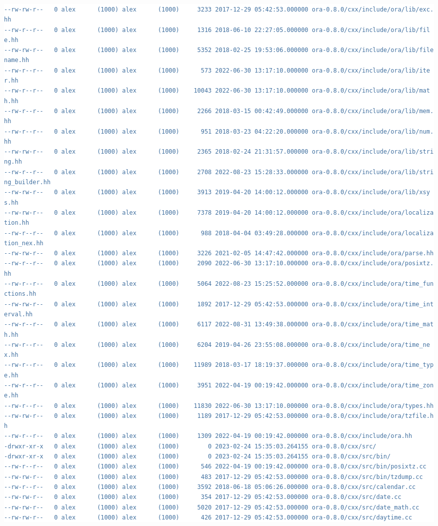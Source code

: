 ```diff
--rw-rw-r--   0 alex      (1000) alex      (1000)     3233 2017-12-29 05:42:53.000000 ora-0.8.0/cxx/include/ora/lib/exc.hh
--rw-r--r--   0 alex      (1000) alex      (1000)     1316 2018-06-10 22:27:05.000000 ora-0.8.0/cxx/include/ora/lib/file.hh
--rw-rw-r--   0 alex      (1000) alex      (1000)     5352 2018-02-25 19:53:06.000000 ora-0.8.0/cxx/include/ora/lib/filename.hh
--rw-r--r--   0 alex      (1000) alex      (1000)      573 2022-06-30 13:17:10.000000 ora-0.8.0/cxx/include/ora/lib/iter.hh
--rw-r--r--   0 alex      (1000) alex      (1000)    10043 2022-06-30 13:17:10.000000 ora-0.8.0/cxx/include/ora/lib/math.hh
--rw-r--r--   0 alex      (1000) alex      (1000)     2266 2018-03-15 00:42:49.000000 ora-0.8.0/cxx/include/ora/lib/mem.hh
--rw-r--r--   0 alex      (1000) alex      (1000)      951 2018-03-23 04:22:20.000000 ora-0.8.0/cxx/include/ora/lib/num.hh
--rw-rw-r--   0 alex      (1000) alex      (1000)     2365 2018-02-24 21:31:57.000000 ora-0.8.0/cxx/include/ora/lib/string.hh
--rw-r--r--   0 alex      (1000) alex      (1000)     2708 2022-08-23 15:28:33.000000 ora-0.8.0/cxx/include/ora/lib/string_builder.hh
--rw-rw-r--   0 alex      (1000) alex      (1000)     3913 2019-04-20 14:00:12.000000 ora-0.8.0/cxx/include/ora/lib/xsys.hh
--rw-rw-r--   0 alex      (1000) alex      (1000)     7378 2019-04-20 14:00:12.000000 ora-0.8.0/cxx/include/ora/localization.hh
--rw-r--r--   0 alex      (1000) alex      (1000)      988 2018-04-04 03:49:28.000000 ora-0.8.0/cxx/include/ora/localization_nex.hh
--rw-rw-r--   0 alex      (1000) alex      (1000)     3226 2021-02-05 14:47:42.000000 ora-0.8.0/cxx/include/ora/parse.hh
--rw-r--r--   0 alex      (1000) alex      (1000)     2090 2022-06-30 13:17:10.000000 ora-0.8.0/cxx/include/ora/posixtz.hh
--rw-r--r--   0 alex      (1000) alex      (1000)     5064 2022-08-23 15:25:52.000000 ora-0.8.0/cxx/include/ora/time_functions.hh
--rw-rw-r--   0 alex      (1000) alex      (1000)     1892 2017-12-29 05:42:53.000000 ora-0.8.0/cxx/include/ora/time_interval.hh
--rw-r--r--   0 alex      (1000) alex      (1000)     6117 2022-08-31 13:49:38.000000 ora-0.8.0/cxx/include/ora/time_math.hh
--rw-r--r--   0 alex      (1000) alex      (1000)     6204 2019-04-26 23:55:08.000000 ora-0.8.0/cxx/include/ora/time_nex.hh
--rw-r--r--   0 alex      (1000) alex      (1000)    11989 2018-03-17 18:19:37.000000 ora-0.8.0/cxx/include/ora/time_type.hh
--rw-r--r--   0 alex      (1000) alex      (1000)     3951 2022-04-19 00:19:42.000000 ora-0.8.0/cxx/include/ora/time_zone.hh
--rw-r--r--   0 alex      (1000) alex      (1000)    11830 2022-06-30 13:17:10.000000 ora-0.8.0/cxx/include/ora/types.hh
--rw-rw-r--   0 alex      (1000) alex      (1000)     1189 2017-12-29 05:42:53.000000 ora-0.8.0/cxx/include/ora/tzfile.hh
--rw-r--r--   0 alex      (1000) alex      (1000)     1309 2022-04-19 00:19:42.000000 ora-0.8.0/cxx/include/ora.hh
-drwxr-xr-x   0 alex      (1000) alex      (1000)        0 2023-02-24 15:35:03.264155 ora-0.8.0/cxx/src/
-drwxr-xr-x   0 alex      (1000) alex      (1000)        0 2023-02-24 15:35:03.264155 ora-0.8.0/cxx/src/bin/
--rw-r--r--   0 alex      (1000) alex      (1000)      546 2022-04-19 00:19:42.000000 ora-0.8.0/cxx/src/bin/posixtz.cc
--rw-rw-r--   0 alex      (1000) alex      (1000)      483 2017-12-29 05:42:53.000000 ora-0.8.0/cxx/src/bin/tzdump.cc
--rw-r--r--   0 alex      (1000) alex      (1000)     3592 2018-06-18 05:06:26.000000 ora-0.8.0/cxx/src/calendar.cc
--rw-rw-r--   0 alex      (1000) alex      (1000)      354 2017-12-29 05:42:53.000000 ora-0.8.0/cxx/src/date.cc
--rw-rw-r--   0 alex      (1000) alex      (1000)     5020 2017-12-29 05:42:53.000000 ora-0.8.0/cxx/src/date_math.cc
--rw-rw-r--   0 alex      (1000) alex      (1000)      426 2017-12-29 05:42:53.000000 ora-0.8.0/cxx/src/daytime.cc
```